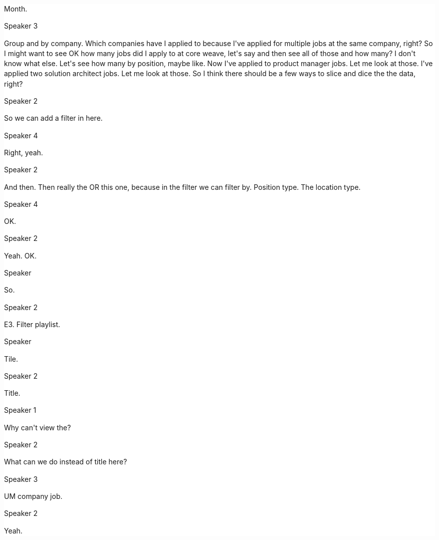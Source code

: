 Month. 

Speaker 3 

Group and by company. Which companies have I applied to because I've applied for multiple jobs at the same company, right? So I might want to see OK how many jobs did I apply to at core weave, let's say and then see all of those and how many? I don't know what else. Let's see how many by position, maybe like. Now I've applied to product manager jobs. Let me look at those. I've applied two solution architect jobs. Let me look at those. So I think there should be a few ways to slice and dice the the data, right? 

Speaker 2 

So we can add a filter in here. 

Speaker 4 

Right, yeah. 

Speaker 2 

And then. Then really the OR this one, because in the filter we can filter by. Position type. The location type. 

Speaker 4 

OK. 

Speaker 2 

Yeah. OK. 

Speaker 

So. 

Speaker 2 

E3. Filter playlist. 

Speaker 

Tile. 

Speaker 2 

Title. 

Speaker 1 

Why can't view the? 

Speaker 2 

What can we do instead of title here? 

Speaker 3 

UM company job. 

Speaker 2 

Yeah. 
